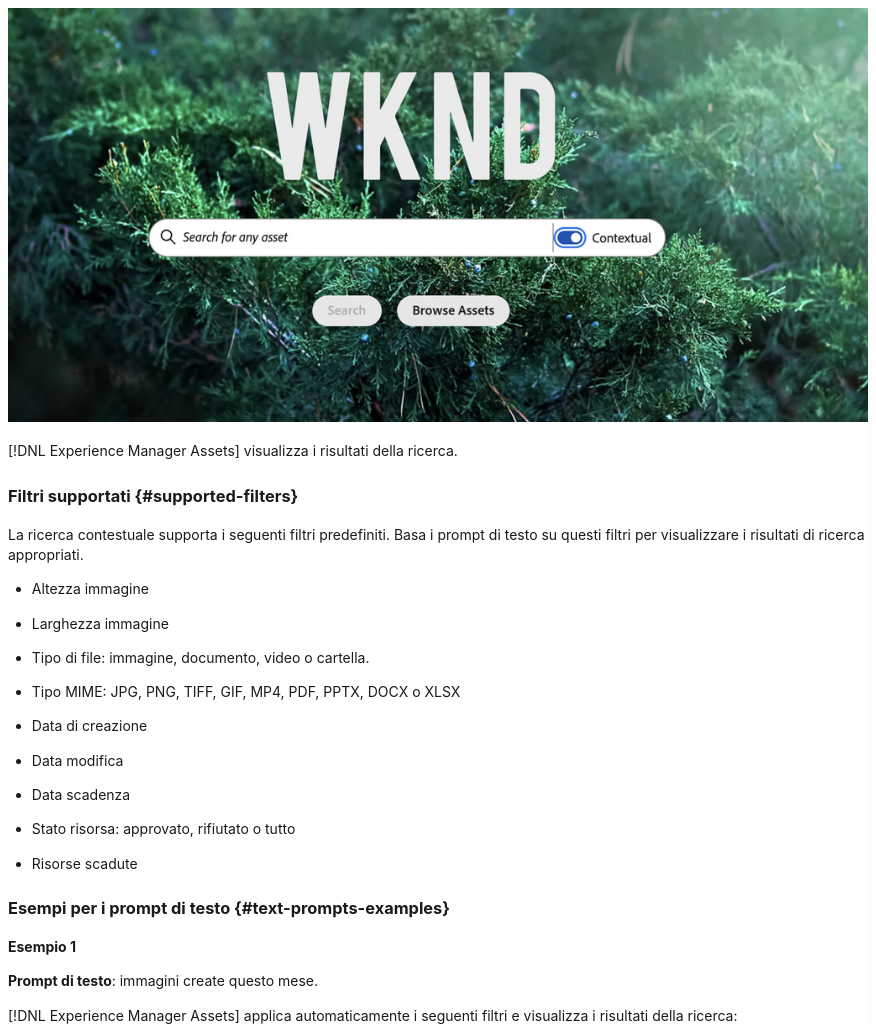    ![Prompt del testo di ricerca contestuale](/help/assets/assets/wknd-contextual-search.png)

   [!DNL Experience Manager Assets] visualizza i risultati della ricerca.

### Filtri supportati {#supported-filters}

La ricerca contestuale supporta i seguenti filtri predefiniti. Basa i prompt di testo su questi filtri per visualizzare i risultati di ricerca appropriati.

* Altezza immagine

* Larghezza immagine

* Tipo di file: immagine, documento, video o cartella.

* Tipo MIME: JPG, PNG, TIFF, GIF, MP4, PDF, PPTX, DOCX o XLSX

* Data di creazione

* Data modifica

* Data scadenza

* Stato risorsa: approvato, rifiutato o tutto

* Risorse scadute

### Esempi per i prompt di testo {#text-prompts-examples}

**Esempio 1**

**Prompt di testo**: immagini create questo mese.

[!DNL Experience Manager Assets] applica automaticamente i seguenti filtri e visualizza i risultati della ricerca:
